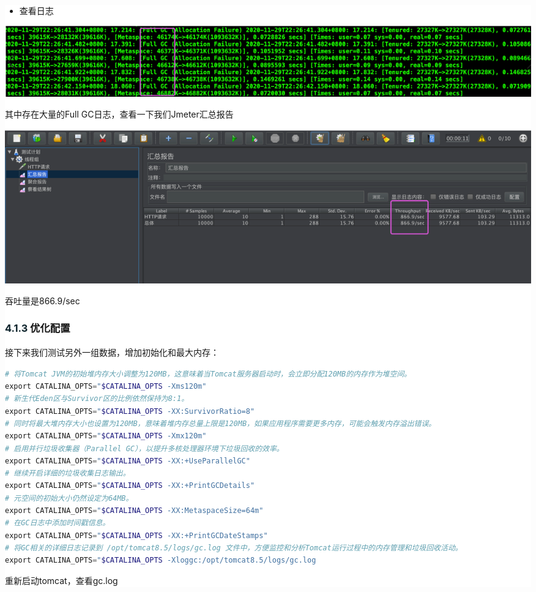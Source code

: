 + <font style="color:#141414;">查看日志</font>

![1732497526024-ed174123-4548-4337-9d58-c230ea74272d.png](./img/FWRvkvs_DMc7nFAu/1732497526024-ed174123-4548-4337-9d58-c230ea74272d-395882.png)

其中存在大量的Full GC日志，查看一下我们Jmeter汇总报告

![1732497526130-8fdca7d4-bc6a-4cdb-9b63-cf7f10590730.png](./img/FWRvkvs_DMc7nFAu/1732497526130-8fdca7d4-bc6a-4cdb-9b63-cf7f10590730-424574.png)

吞吐量是866.9/sec

### <font style="color:#0f252d;">4.1.3 </font><font style="color:#141414;">优化配置</font>
接下来我们测试另外一组数据，增加初始化和最大内存：

```powershell
# 将Tomcat JVM的初始堆内存大小调整为120MB，这意味着当Tomcat服务器启动时，会立即分配120MB的内存作为堆空间。
export CATALINA_OPTS="$CATALINA_OPTS -Xms120m"
# 新生代Eden区与Survivor区的比例依然保持为8:1。
export CATALINA_OPTS="$CATALINA_OPTS -XX:SurvivorRatio=8"
# 同时将最大堆内存大小也设置为120MB，意味着堆内存总量上限是120MB，如果应用程序需要更多内存，可能会触发内存溢出错误。
export CATALINA_OPTS="$CATALINA_OPTS -Xmx120m"
# 启用并行垃圾收集器（Parallel GC），以提升多核处理器环境下垃圾回收的效率。
export CATALINA_OPTS="$CATALINA_OPTS -XX:+UseParallelGC"
# 继续开启详细的垃圾收集日志输出。
export CATALINA_OPTS="$CATALINA_OPTS -XX:+PrintGCDetails"
# 元空间的初始大小仍然设定为64MB。
export CATALINA_OPTS="$CATALINA_OPTS -XX:MetaspaceSize=64m"
# 在GC日志中添加时间戳信息。
export CATALINA_OPTS="$CATALINA_OPTS -XX:+PrintGCDateStamps"
# 将GC相关的详细日志记录到 /opt/tomcat8.5/logs/gc.log 文件中，方便监控和分析Tomcat运行过程中的内存管理和垃圾回收活动。
export CATALINA_OPTS="$CATALINA_OPTS -Xloggc:/opt/tomcat8.5/logs/gc.log
```

重新启动tomcat，查看gc.log
